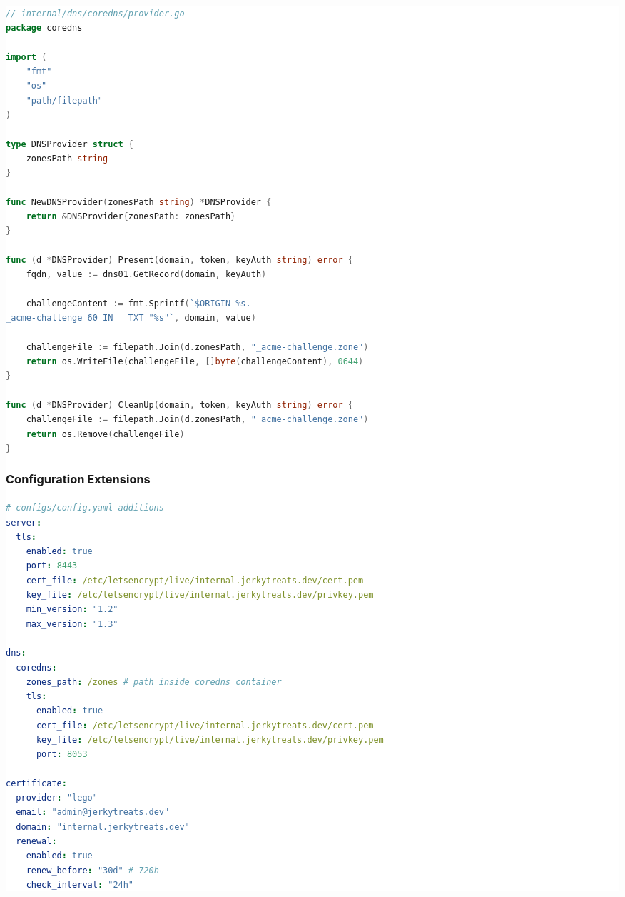 ```go
// internal/dns/coredns/provider.go
package coredns

import (
	"fmt"
	"os"
	"path/filepath"
)

type DNSProvider struct {
	zonesPath string
}

func NewDNSProvider(zonesPath string) *DNSProvider {
	return &DNSProvider{zonesPath: zonesPath}
}

func (d *DNSProvider) Present(domain, token, keyAuth string) error {
	fqdn, value := dns01.GetRecord(domain, keyAuth)

	challengeContent := fmt.Sprintf(`$ORIGIN %s.
_acme-challenge	60 IN	TXT	"%s"`, domain, value)

	challengeFile := filepath.Join(d.zonesPath, "_acme-challenge.zone")
	return os.WriteFile(challengeFile, []byte(challengeContent), 0644)
}

func (d *DNSProvider) CleanUp(domain, token, keyAuth string) error {
	challengeFile := filepath.Join(d.zonesPath, "_acme-challenge.zone")
	return os.Remove(challengeFile)
}
```

### Configuration Extensions

```yaml
# configs/config.yaml additions
server:
  tls:
    enabled: true
    port: 8443
    cert_file: /etc/letsencrypt/live/internal.jerkytreats.dev/cert.pem
    key_file: /etc/letsencrypt/live/internal.jerkytreats.dev/privkey.pem
    min_version: "1.2"
    max_version: "1.3"

dns:
  coredns:
    zones_path: /zones # path inside coredns container
    tls:
      enabled: true
      cert_file: /etc/letsencrypt/live/internal.jerkytreats.dev/cert.pem
      key_file: /etc/letsencrypt/live/internal.jerkytreats.dev/privkey.pem
      port: 8053

certificate:
  provider: "lego"
  email: "admin@jerkytreats.dev"
  domain: "internal.jerkytreats.dev"
  renewal:
    enabled: true
    renew_before: "30d" # 720h
    check_interval: "24h"
```